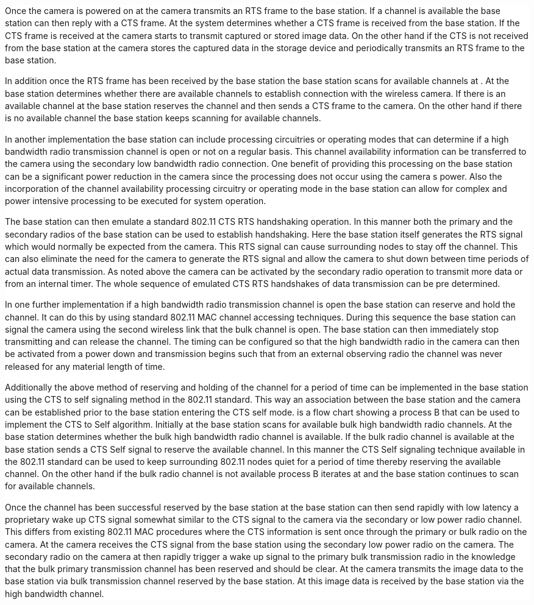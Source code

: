 Once the camera is powered on at the camera transmits an RTS frame to the base station. If a channel is available the base station can then reply with a CTS frame. At the system determines whether a CTS frame is received from the base station. If the CTS frame is received at the camera starts to transmit captured or stored image data. On the other hand if the CTS is not received from the base station at the camera stores the captured data in the storage device and periodically transmits an RTS frame to the base station.

In addition once the RTS frame has been received by the base station the base station scans for available channels at . At the base station determines whether there are available channels to establish connection with the wireless camera. If there is an available channel at the base station reserves the channel and then sends a CTS frame to the camera. On the other hand if there is no available channel the base station keeps scanning for available channels.

In another implementation the base station can include processing circuitries or operating modes that can determine if a high bandwidth radio transmission channel is open or not on a regular basis. This channel availability information can be transferred to the camera using the secondary low bandwidth radio connection. One benefit of providing this processing on the base station can be a significant power reduction in the camera since the processing does not occur using the camera s power. Also the incorporation of the channel availability processing circuitry or operating mode in the base station can allow for complex and power intensive processing to be executed for system operation.

The base station can then emulate a standard 802.11 CTS RTS handshaking operation. In this manner both the primary and the secondary radios of the base station can be used to establish handshaking. Here the base station itself generates the RTS signal which would normally be expected from the camera. This RTS signal can cause surrounding nodes to stay off the channel. This can also eliminate the need for the camera to generate the RTS signal and allow the camera to shut down between time periods of actual data transmission. As noted above the camera can be activated by the secondary radio operation to transmit more data or from an internal timer. The whole sequence of emulated CTS RTS handshakes of data transmission can be pre determined.

In one further implementation if a high bandwidth radio transmission channel is open the base station can reserve and hold the channel. It can do this by using standard 802.11 MAC channel accessing techniques. During this sequence the base station can signal the camera using the second wireless link that the bulk channel is open. The base station can then immediately stop transmitting and can release the channel. The timing can be configured so that the high bandwidth radio in the camera can then be activated from a power down and transmission begins such that from an external observing radio the channel was never released for any material length of time.

Additionally the above method of reserving and holding of the channel for a period of time can be implemented in the base station using the CTS to self signaling method in the 802.11 standard. This way an association between the base station and the camera can be established prior to the base station entering the CTS self mode. is a flow chart showing a process B that can be used to implement the CTS to Self algorithm. Initially at the base station scans for available bulk high bandwidth radio channels. At the base station determines whether the bulk high bandwidth radio channel is available. If the bulk radio channel is available at the base station sends a CTS Self signal to reserve the available channel. In this manner the CTS Self signaling technique available in the 802.11 standard can be used to keep surrounding 802.11 nodes quiet for a period of time thereby reserving the available channel. On the other hand if the bulk radio channel is not available process B iterates at and the base station continues to scan for available channels.

Once the channel has been successful reserved by the base station at the base station can then send rapidly with low latency a proprietary wake up CTS signal somewhat similar to the CTS signal to the camera via the secondary or low power radio channel. This differs from existing 802.11 MAC procedures where the CTS information is sent once through the primary or bulk radio on the camera. At the camera receives the CTS signal from the base station using the secondary low power radio on the camera. The secondary radio on the camera at then rapidly trigger a wake up signal to the primary bulk transmission radio in the knowledge that the bulk primary transmission channel has been reserved and should be clear. At the camera transmits the image data to the base station via bulk transmission channel reserved by the base station. At this image data is received by the base station via the high bandwidth channel.
